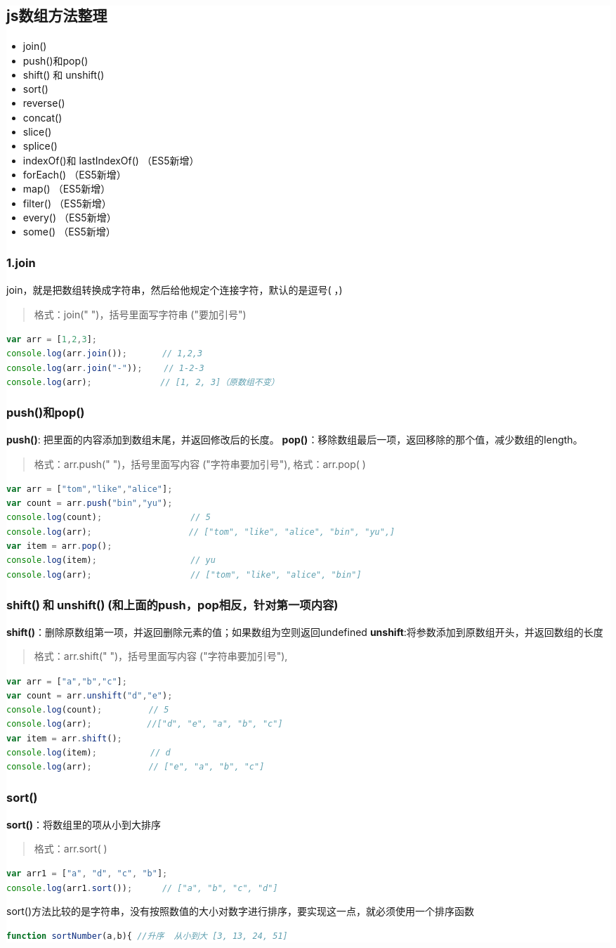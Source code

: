 ## js数组方法整理
+ join()
+ push()和pop()
+ shift() 和 unshift()
+ sort()
+ reverse()
+ concat()
+ slice()
+ splice()
+ indexOf()和 lastIndexOf() （ES5新增）
+ forEach() （ES5新增）
+ map() （ES5新增）
+ filter() （ES5新增）
+ every() （ES5新增）
+ some() （ES5新增）
### 1.join
join，就是把数组转换成字符串，然后给他规定个连接字符，默认的是逗号(  ，)
> 格式：join(" ")，括号里面写字符串  ("要加引号")
```js
var arr = [1,2,3];
console.log(arr.join()); 　　　 // 1,2,3
console.log(arr.join("-")); 　　// 1-2-3
console.log(arr); 　　　　　　　 // [1, 2, 3]（原数组不变）
```
### push()和pop()
**push()**:  把里面的内容添加到数组末尾，并返回修改后的长度。
**pop()**：移除数组最后一项，返回移除的那个值，减少数组的length。
> 格式：arr.push(" ")，括号里面写内容  ("字符串要加引号"),
> 格式：arr.pop( )
```js
var arr = ["tom","like","alice"];
var count = arr.push("bin","yu");
console.log(count); 　　　　　　　　　　// 5
console.log(arr); 　　　　　　　　　　　// ["tom", "like", "alice", "bin", "yu",]
var item = arr.pop();
console.log(item); 　　　　　　　　　　 // yu
console.log(arr); 　　　　　　　　　　  // ["tom", "like", "alice", "bin"]
```
### shift() 和 unshift() (和上面的push，pop相反，针对第一项内容)
**shift()**：删除原数组第一项，并返回删除元素的值；如果数组为空则返回undefined 
**unshift**:将参数添加到原数组开头，并返回数组的长度 

> 格式：arr.shift(" ")，括号里面写内容  ("字符串要加引号"),
```js
var arr = ["a","b","c"];
var count = arr.unshift("d","e");
console.log(count); 　　　　　// 5
console.log(arr); 　　　　　　//["d", "e", "a", "b", "c"]
var item = arr.shift();
console.log(item); 　　　　   // d
console.log(arr); 　　　　　  // ["e", "a", "b", "c"]
```
### sort()
**sort()**：将数组里的项从小到大排序
> 格式：arr.sort( )
```js
var arr1 = ["a", "d", "c", "b"];
console.log(arr1.sort()); 　　　// ["a", "b", "c", "d"]
```
sort()方法比较的是字符串，没有按照数值的大小对数字进行排序，要实现这一点，就必须使用一个排序函数
```js
function sortNumber(a,b){ //升序  从小到大 [3, 13, 24, 51]
```